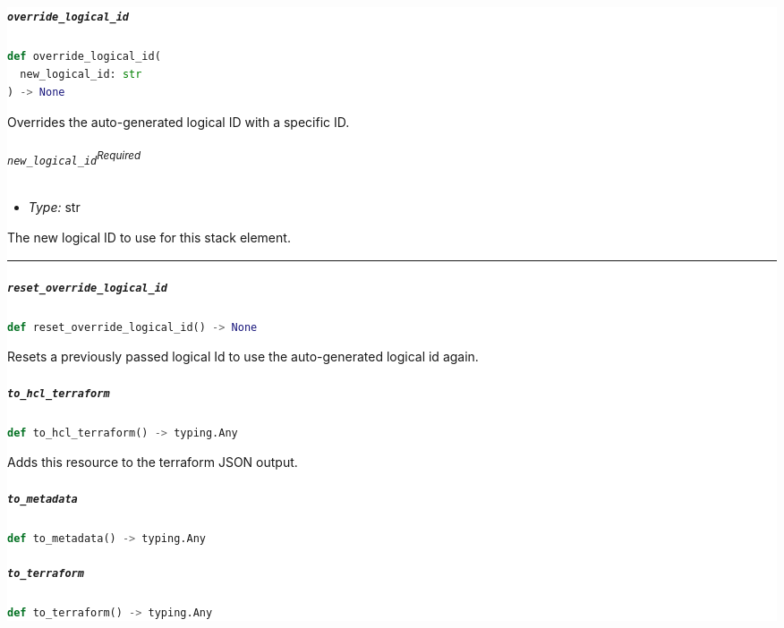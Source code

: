 ##### `override_logical_id` <a name="override_logical_id" id="rhizo-co-terraform-provider-oci.dataOciApmSyntheticsMonitor.DataOciApmSyntheticsMonitor.overrideLogicalId"></a>

```python
def override_logical_id(
  new_logical_id: str
) -> None
```

Overrides the auto-generated logical ID with a specific ID.

###### `new_logical_id`<sup>Required</sup> <a name="new_logical_id" id="rhizo-co-terraform-provider-oci.dataOciApmSyntheticsMonitor.DataOciApmSyntheticsMonitor.overrideLogicalId.parameter.newLogicalId"></a>

- *Type:* str

The new logical ID to use for this stack element.

---

##### `reset_override_logical_id` <a name="reset_override_logical_id" id="rhizo-co-terraform-provider-oci.dataOciApmSyntheticsMonitor.DataOciApmSyntheticsMonitor.resetOverrideLogicalId"></a>

```python
def reset_override_logical_id() -> None
```

Resets a previously passed logical Id to use the auto-generated logical id again.

##### `to_hcl_terraform` <a name="to_hcl_terraform" id="rhizo-co-terraform-provider-oci.dataOciApmSyntheticsMonitor.DataOciApmSyntheticsMonitor.toHclTerraform"></a>

```python
def to_hcl_terraform() -> typing.Any
```

Adds this resource to the terraform JSON output.

##### `to_metadata` <a name="to_metadata" id="rhizo-co-terraform-provider-oci.dataOciApmSyntheticsMonitor.DataOciApmSyntheticsMonitor.toMetadata"></a>

```python
def to_metadata() -> typing.Any
```

##### `to_terraform` <a name="to_terraform" id="rhizo-co-terraform-provider-oci.dataOciApmSyntheticsMonitor.DataOciApmSyntheticsMonitor.toTerraform"></a>

```python
def to_terraform() -> typing.Any
```

